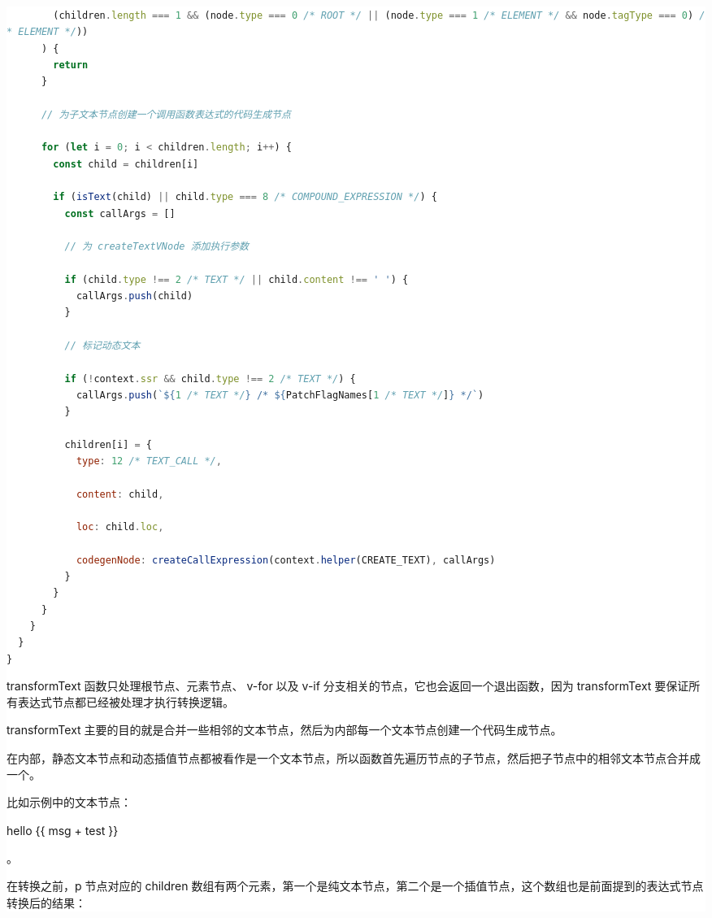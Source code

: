 ```js
        (children.length === 1 && (node.type === 0 /* ROOT */ || (node.type === 1 /* ELEMENT */ && node.tagType === 0) /* ELEMENT */))
      ) {
        return
      }

      // 为子文本节点创建一个调用函数表达式的代码生成节点

      for (let i = 0; i < children.length; i++) {
        const child = children[i]

        if (isText(child) || child.type === 8 /* COMPOUND_EXPRESSION */) {
          const callArgs = []

          // 为 createTextVNode 添加执行参数

          if (child.type !== 2 /* TEXT */ || child.content !== ' ') {
            callArgs.push(child)
          }

          // 标记动态文本

          if (!context.ssr && child.type !== 2 /* TEXT */) {
            callArgs.push(`${1 /* TEXT */} /* ${PatchFlagNames[1 /* TEXT */]} */`)
          }

          children[i] = {
            type: 12 /* TEXT_CALL */,

            content: child,

            loc: child.loc,

            codegenNode: createCallExpression(context.helper(CREATE_TEXT), callArgs)
          }
        }
      }
    }
  }
}
```

transformText 函数只处理根节点、元素节点、 v-for 以及 v-if 分支相关的节点，它也会返回一个退出函数，因为 transformText 要保证所有表达式节点都已经被处理才执行转换逻辑。

transformText 主要的目的就是合并一些相邻的文本节点，然后为内部每一个文本节点创建一个代码生成节点。

在内部，静态文本节点和动态插值节点都被看作是一个文本节点，所以函数首先遍历节点的子节点，然后把子节点中的相邻文本节点合并成一个。

比如示例中的文本节点：<p>hello {{ msg + test }}</p>。

在转换之前，p 节点对应的 children 数组有两个元素，第一个是纯文本节点，第二个是一个插值节点，这个数组也是前面提到的表达式节点转换后的结果：
